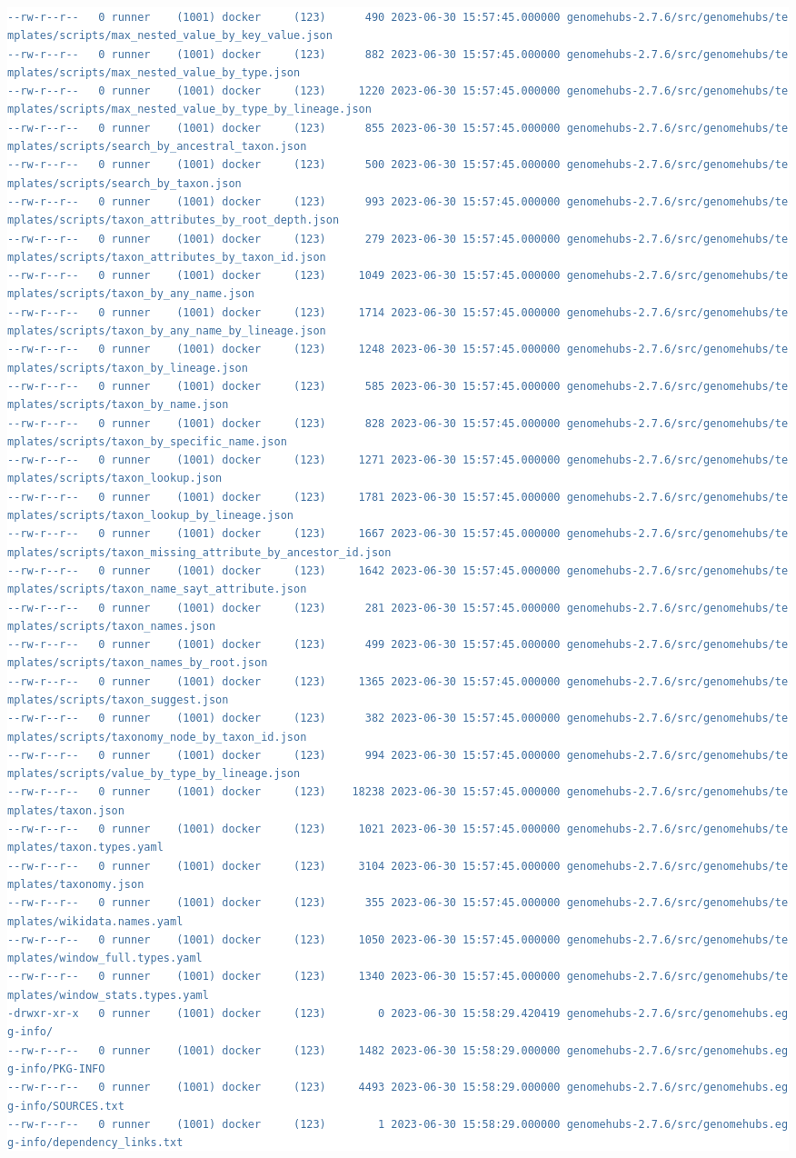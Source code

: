 ```diff
--rw-r--r--   0 runner    (1001) docker     (123)      490 2023-06-30 15:57:45.000000 genomehubs-2.7.6/src/genomehubs/templates/scripts/max_nested_value_by_key_value.json
--rw-r--r--   0 runner    (1001) docker     (123)      882 2023-06-30 15:57:45.000000 genomehubs-2.7.6/src/genomehubs/templates/scripts/max_nested_value_by_type.json
--rw-r--r--   0 runner    (1001) docker     (123)     1220 2023-06-30 15:57:45.000000 genomehubs-2.7.6/src/genomehubs/templates/scripts/max_nested_value_by_type_by_lineage.json
--rw-r--r--   0 runner    (1001) docker     (123)      855 2023-06-30 15:57:45.000000 genomehubs-2.7.6/src/genomehubs/templates/scripts/search_by_ancestral_taxon.json
--rw-r--r--   0 runner    (1001) docker     (123)      500 2023-06-30 15:57:45.000000 genomehubs-2.7.6/src/genomehubs/templates/scripts/search_by_taxon.json
--rw-r--r--   0 runner    (1001) docker     (123)      993 2023-06-30 15:57:45.000000 genomehubs-2.7.6/src/genomehubs/templates/scripts/taxon_attributes_by_root_depth.json
--rw-r--r--   0 runner    (1001) docker     (123)      279 2023-06-30 15:57:45.000000 genomehubs-2.7.6/src/genomehubs/templates/scripts/taxon_attributes_by_taxon_id.json
--rw-r--r--   0 runner    (1001) docker     (123)     1049 2023-06-30 15:57:45.000000 genomehubs-2.7.6/src/genomehubs/templates/scripts/taxon_by_any_name.json
--rw-r--r--   0 runner    (1001) docker     (123)     1714 2023-06-30 15:57:45.000000 genomehubs-2.7.6/src/genomehubs/templates/scripts/taxon_by_any_name_by_lineage.json
--rw-r--r--   0 runner    (1001) docker     (123)     1248 2023-06-30 15:57:45.000000 genomehubs-2.7.6/src/genomehubs/templates/scripts/taxon_by_lineage.json
--rw-r--r--   0 runner    (1001) docker     (123)      585 2023-06-30 15:57:45.000000 genomehubs-2.7.6/src/genomehubs/templates/scripts/taxon_by_name.json
--rw-r--r--   0 runner    (1001) docker     (123)      828 2023-06-30 15:57:45.000000 genomehubs-2.7.6/src/genomehubs/templates/scripts/taxon_by_specific_name.json
--rw-r--r--   0 runner    (1001) docker     (123)     1271 2023-06-30 15:57:45.000000 genomehubs-2.7.6/src/genomehubs/templates/scripts/taxon_lookup.json
--rw-r--r--   0 runner    (1001) docker     (123)     1781 2023-06-30 15:57:45.000000 genomehubs-2.7.6/src/genomehubs/templates/scripts/taxon_lookup_by_lineage.json
--rw-r--r--   0 runner    (1001) docker     (123)     1667 2023-06-30 15:57:45.000000 genomehubs-2.7.6/src/genomehubs/templates/scripts/taxon_missing_attribute_by_ancestor_id.json
--rw-r--r--   0 runner    (1001) docker     (123)     1642 2023-06-30 15:57:45.000000 genomehubs-2.7.6/src/genomehubs/templates/scripts/taxon_name_sayt_attribute.json
--rw-r--r--   0 runner    (1001) docker     (123)      281 2023-06-30 15:57:45.000000 genomehubs-2.7.6/src/genomehubs/templates/scripts/taxon_names.json
--rw-r--r--   0 runner    (1001) docker     (123)      499 2023-06-30 15:57:45.000000 genomehubs-2.7.6/src/genomehubs/templates/scripts/taxon_names_by_root.json
--rw-r--r--   0 runner    (1001) docker     (123)     1365 2023-06-30 15:57:45.000000 genomehubs-2.7.6/src/genomehubs/templates/scripts/taxon_suggest.json
--rw-r--r--   0 runner    (1001) docker     (123)      382 2023-06-30 15:57:45.000000 genomehubs-2.7.6/src/genomehubs/templates/scripts/taxonomy_node_by_taxon_id.json
--rw-r--r--   0 runner    (1001) docker     (123)      994 2023-06-30 15:57:45.000000 genomehubs-2.7.6/src/genomehubs/templates/scripts/value_by_type_by_lineage.json
--rw-r--r--   0 runner    (1001) docker     (123)    18238 2023-06-30 15:57:45.000000 genomehubs-2.7.6/src/genomehubs/templates/taxon.json
--rw-r--r--   0 runner    (1001) docker     (123)     1021 2023-06-30 15:57:45.000000 genomehubs-2.7.6/src/genomehubs/templates/taxon.types.yaml
--rw-r--r--   0 runner    (1001) docker     (123)     3104 2023-06-30 15:57:45.000000 genomehubs-2.7.6/src/genomehubs/templates/taxonomy.json
--rw-r--r--   0 runner    (1001) docker     (123)      355 2023-06-30 15:57:45.000000 genomehubs-2.7.6/src/genomehubs/templates/wikidata.names.yaml
--rw-r--r--   0 runner    (1001) docker     (123)     1050 2023-06-30 15:57:45.000000 genomehubs-2.7.6/src/genomehubs/templates/window_full.types.yaml
--rw-r--r--   0 runner    (1001) docker     (123)     1340 2023-06-30 15:57:45.000000 genomehubs-2.7.6/src/genomehubs/templates/window_stats.types.yaml
-drwxr-xr-x   0 runner    (1001) docker     (123)        0 2023-06-30 15:58:29.420419 genomehubs-2.7.6/src/genomehubs.egg-info/
--rw-r--r--   0 runner    (1001) docker     (123)     1482 2023-06-30 15:58:29.000000 genomehubs-2.7.6/src/genomehubs.egg-info/PKG-INFO
--rw-r--r--   0 runner    (1001) docker     (123)     4493 2023-06-30 15:58:29.000000 genomehubs-2.7.6/src/genomehubs.egg-info/SOURCES.txt
--rw-r--r--   0 runner    (1001) docker     (123)        1 2023-06-30 15:58:29.000000 genomehubs-2.7.6/src/genomehubs.egg-info/dependency_links.txt
```